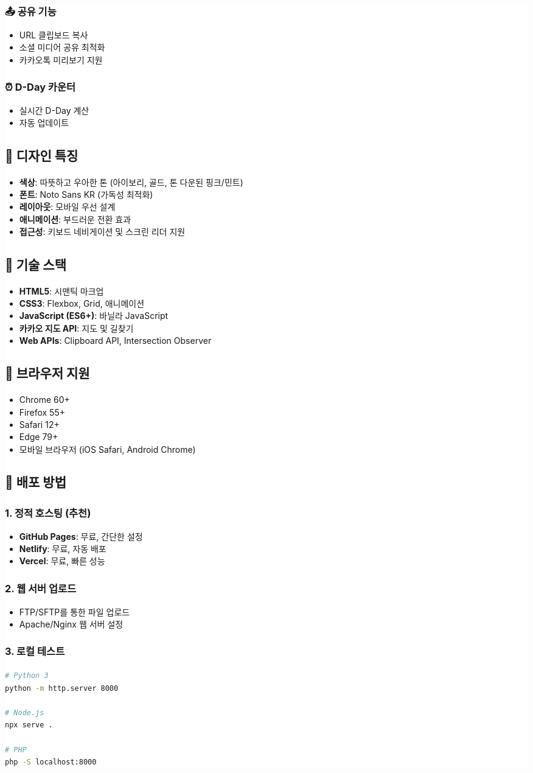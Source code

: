### 📤 공유 기능
- URL 클립보드 복사
- 소셜 미디어 공유 최적화
- 카카오톡 미리보기 지원

### ⏰ D-Day 카운터
- 실시간 D-Day 계산
- 자동 업데이트

## 🎨 디자인 특징

- **색상**: 따뜻하고 우아한 톤 (아이보리, 골드, 톤 다운된 핑크/민트)
- **폰트**: Noto Sans KR (가독성 최적화)
- **레이아웃**: 모바일 우선 설계
- **애니메이션**: 부드러운 전환 효과
- **접근성**: 키보드 네비게이션 및 스크린 리더 지원

## 🔧 기술 스택

- **HTML5**: 시맨틱 마크업
- **CSS3**: Flexbox, Grid, 애니메이션
- **JavaScript (ES6+)**: 바닐라 JavaScript
- **카카오 지도 API**: 지도 및 길찾기
- **Web APIs**: Clipboard API, Intersection Observer

## 📱 브라우저 지원

- Chrome 60+
- Firefox 55+
- Safari 12+
- Edge 79+
- 모바일 브라우저 (iOS Safari, Android Chrome)

## 🚀 배포 방법

### 1. 정적 호스팅 (추천)
- **GitHub Pages**: 무료, 간단한 설정
- **Netlify**: 무료, 자동 배포
- **Vercel**: 무료, 빠른 성능

### 2. 웹 서버 업로드
- FTP/SFTP를 통한 파일 업로드
- Apache/Nginx 웹 서버 설정

### 3. 로컬 테스트
```bash
# Python 3
python -m http.server 8000

# Node.js
npx serve .

# PHP
php -S localhost:8000
```
